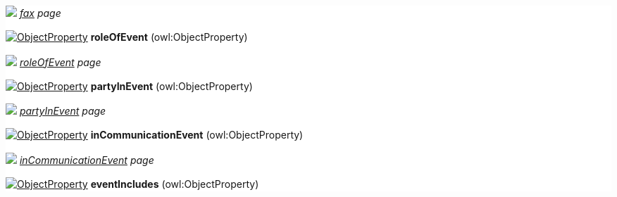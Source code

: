 [![](../../../../../../../../../../../../../../../../../../../../../../../../../../../../../../../../../../../../../../../../../../../../../../../../../../../../../../images/thumb/8/87/ArrowRight.gif/11px-ArrowRight.gif)](../Image/ArrowRight.gif "ArrowRight.gif")
_[fax](../Submissions/CommunicationEvent/fax "Submissions:CommunicationEvent/fax") 
 page_ 



[![ObjectProperty](../../../../../../../../../../../../../../../../../../../../../../../../../../images/thumb/c/c3/ObjectProperty.gif/20px-ObjectProperty.gif)](../Image/ObjectProperty.gif "ObjectProperty")
__roleOfEvent__ 
 (owl:ObjectProperty)
 
[![](../../../../../../../../../../../../../../../../../../../../../../../../../../../../../../../../../../../../../../../../../../../../../../../../../../../../../../images/thumb/8/87/ArrowRight.gif/11px-ArrowRight.gif)](../Image/ArrowRight.gif "ArrowRight.gif")
_[roleOfEvent](../Submissions/CommunicationEvent/roleOfEvent "Submissions:CommunicationEvent/roleOfEvent") 
 page_ 



[![ObjectProperty](../../../../../../../../../../../../../../../../../../../../../../../../../../images/thumb/c/c3/ObjectProperty.gif/20px-ObjectProperty.gif)](../Image/ObjectProperty.gif "ObjectProperty")
__partyInEvent__ 
 (owl:ObjectProperty)
 
[![](../../../../../../../../../../../../../../../../../../../../../../../../../../../../../../../../../../../../../../../../../../../../../../../../../../../../../../images/thumb/8/87/ArrowRight.gif/11px-ArrowRight.gif)](../Image/ArrowRight.gif "ArrowRight.gif")
_[partyInEvent](../Submissions/CommunicationEvent/partyInEvent "Submissions:CommunicationEvent/partyInEvent") 
 page_ 



[![ObjectProperty](../../../../../../../../../../../../../../../../../../../../../../../../../../images/thumb/c/c3/ObjectProperty.gif/20px-ObjectProperty.gif)](../Image/ObjectProperty.gif "ObjectProperty")
__inCommunicationEvent__ 
 (owl:ObjectProperty)
 
[![](../../../../../../../../../../../../../../../../../../../../../../../../../../../../../../../../../../../../../../../../../../../../../../../../../../../../../../images/thumb/8/87/ArrowRight.gif/11px-ArrowRight.gif)](../Image/ArrowRight.gif "ArrowRight.gif")
_[inCommunicationEvent](../Submissions/CommunicationEvent/inCommunicationEvent "Submissions:CommunicationEvent/inCommunicationEvent") 
 page_ 



[![ObjectProperty](../../../../../../../../../../../../../../../../../../../../../../../../../../images/thumb/c/c3/ObjectProperty.gif/20px-ObjectProperty.gif)](../Image/ObjectProperty.gif "ObjectProperty")
__eventIncludes__ 
 (owl:ObjectProperty)
 